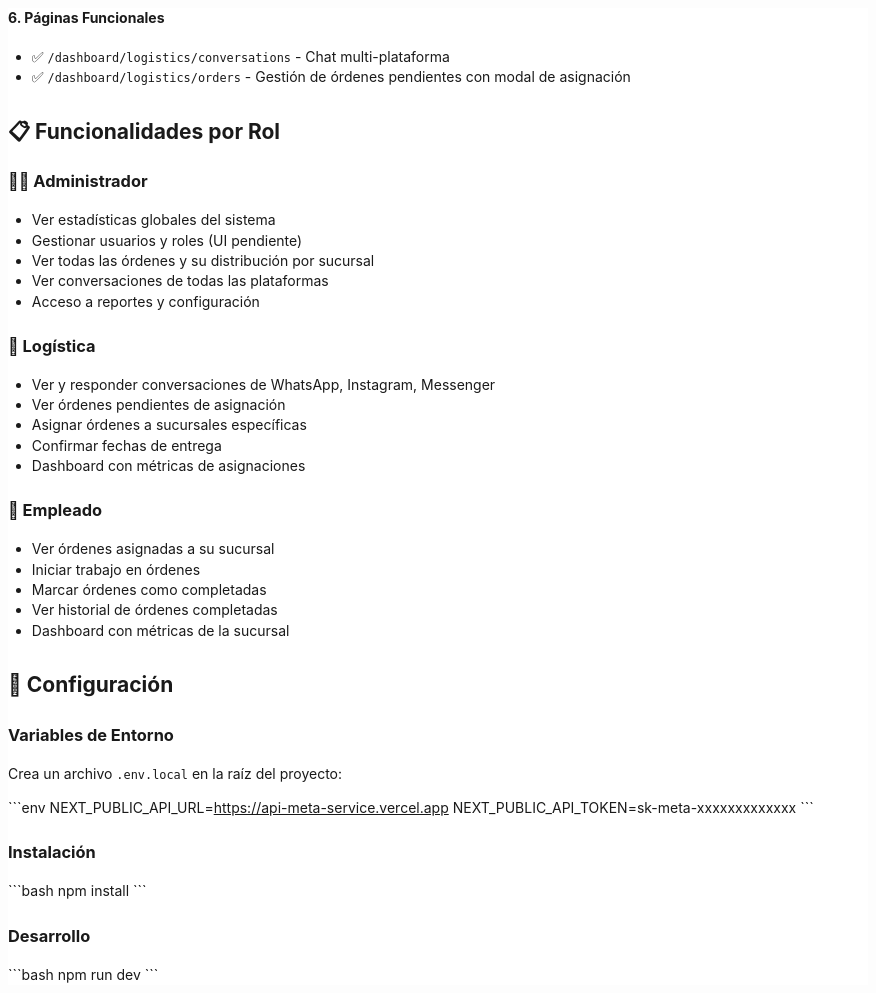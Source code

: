 #### 6. Páginas Funcionales
- ✅ `/dashboard/logistics/conversations` - Chat multi-plataforma
- ✅ `/dashboard/logistics/orders` - Gestión de órdenes pendientes con modal de asignación

## 📋 Funcionalidades por Rol

### 👨‍💼 Administrador
- Ver estadísticas globales del sistema
- Gestionar usuarios y roles (UI pendiente)
- Ver todas las órdenes y su distribución por sucursal
- Ver conversaciones de todas las plataformas
- Acceso a reportes y configuración

### 🚚 Logística
- Ver y responder conversaciones de WhatsApp, Instagram, Messenger
- Ver órdenes pendientes de asignación
- Asignar órdenes a sucursales específicas
- Confirmar fechas de entrega
- Dashboard con métricas de asignaciones

### 👷 Empleado
- Ver órdenes asignadas a su sucursal
- Iniciar trabajo en órdenes
- Marcar órdenes como completadas
- Ver historial de órdenes completadas
- Dashboard con métricas de la sucursal

## 🔧 Configuración

### Variables de Entorno

Crea un archivo `.env.local` en la raíz del proyecto:

\`\`\`env
NEXT_PUBLIC_API_URL=https://api-meta-service.vercel.app
NEXT_PUBLIC_API_TOKEN=sk-meta-xxxxxxxxxxxxx
\`\`\`

### Instalación

\`\`\`bash
npm install
\`\`\`

### Desarrollo

\`\`\`bash
npm run dev
\`\`\`
